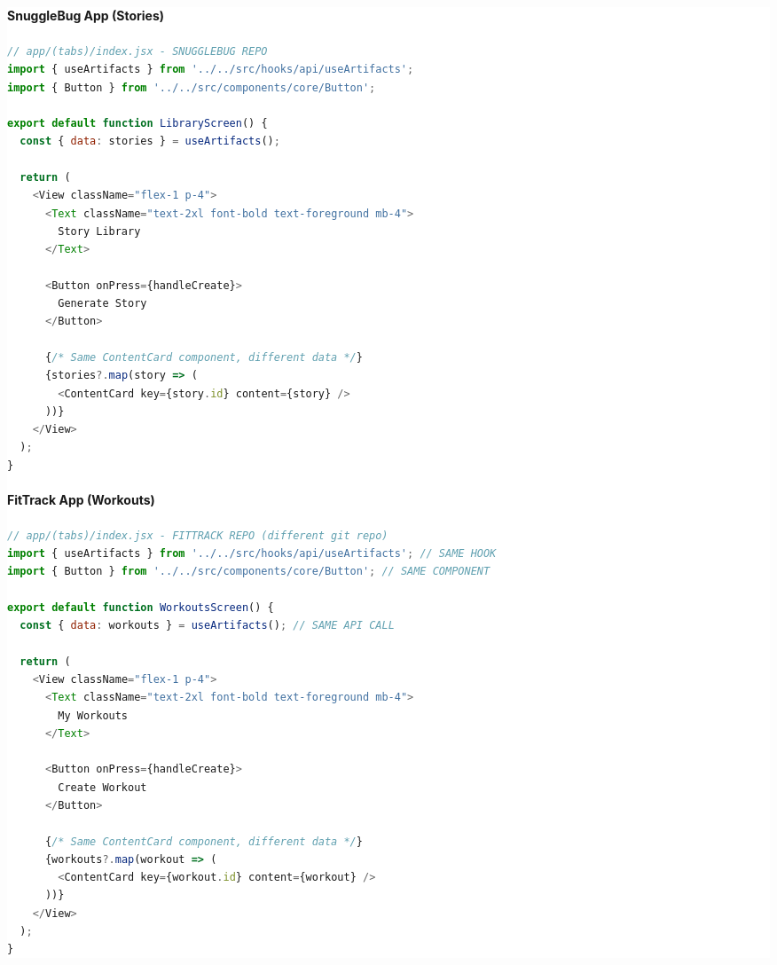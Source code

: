 #### SnuggleBug App (Stories)
```javascript
// app/(tabs)/index.jsx - SNUGGLEBUG REPO
import { useArtifacts } from '../../src/hooks/api/useArtifacts';
import { Button } from '../../src/components/core/Button';

export default function LibraryScreen() {
  const { data: stories } = useArtifacts();
  
  return (
    <View className="flex-1 p-4">
      <Text className="text-2xl font-bold text-foreground mb-4">
        Story Library
      </Text>
      
      <Button onPress={handleCreate}>
        Generate Story
      </Button>
      
      {/* Same ContentCard component, different data */}
      {stories?.map(story => (
        <ContentCard key={story.id} content={story} />
      ))}
    </View>
  );
}
```

#### FitTrack App (Workouts) 
```javascript
// app/(tabs)/index.jsx - FITTRACK REPO (different git repo)
import { useArtifacts } from '../../src/hooks/api/useArtifacts'; // SAME HOOK
import { Button } from '../../src/components/core/Button'; // SAME COMPONENT

export default function WorkoutsScreen() {
  const { data: workouts } = useArtifacts(); // SAME API CALL
  
  return (
    <View className="flex-1 p-4">
      <Text className="text-2xl font-bold text-foreground mb-4">
        My Workouts
      </Text>
      
      <Button onPress={handleCreate}>
        Create Workout
      </Button>
      
      {/* Same ContentCard component, different data */}
      {workouts?.map(workout => (
        <ContentCard key={workout.id} content={workout} />
      ))}
    </View>
  );
}
```
